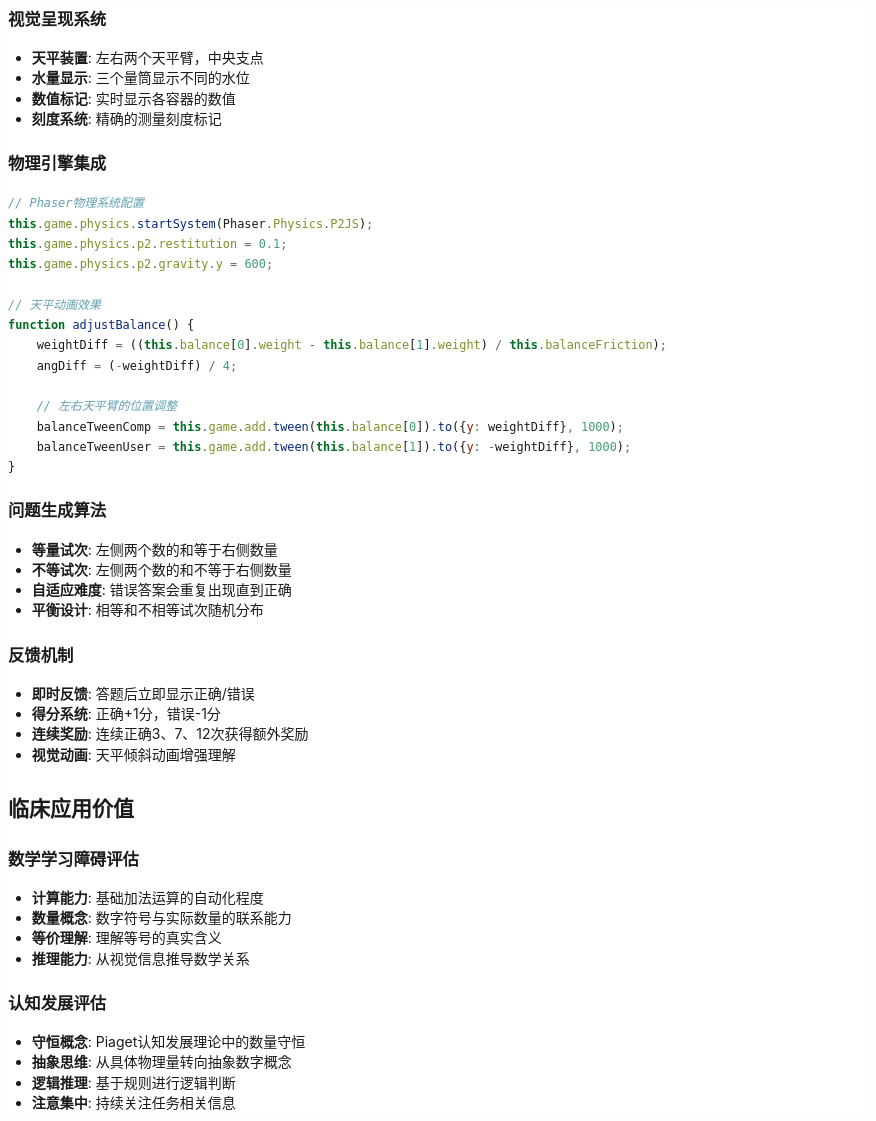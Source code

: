 ### 视觉呈现系统
- **天平装置**: 左右两个天平臂，中央支点
- **水量显示**: 三个量筒显示不同的水位
- **数值标记**: 实时显示各容器的数值
- **刻度系统**: 精确的测量刻度标记

### 物理引擎集成
```javascript
// Phaser物理系统配置
this.game.physics.startSystem(Phaser.Physics.P2JS);
this.game.physics.p2.restitution = 0.1;
this.game.physics.p2.gravity.y = 600;

// 天平动画效果
function adjustBalance() {
    weightDiff = ((this.balance[0].weight - this.balance[1].weight) / this.balanceFriction);
    angDiff = (-weightDiff) / 4;
    
    // 左右天平臂的位置调整
    balanceTweenComp = this.game.add.tween(this.balance[0]).to({y: weightDiff}, 1000);
    balanceTweenUser = this.game.add.tween(this.balance[1]).to({y: -weightDiff}, 1000);
}
```

### 问题生成算法
- **等量试次**: 左侧两个数的和等于右侧数量
- **不等试次**: 左侧两个数的和不等于右侧数量  
- **自适应难度**: 错误答案会重复出现直到正确
- **平衡设计**: 相等和不相等试次随机分布

### 反馈机制
- **即时反馈**: 答题后立即显示正确/错误
- **得分系统**: 正确+1分，错误-1分
- **连续奖励**: 连续正确3、7、12次获得额外奖励
- **视觉动画**: 天平倾斜动画增强理解

## 临床应用价值

### 数学学习障碍评估
- **计算能力**: 基础加法运算的自动化程度
- **数量概念**: 数字符号与实际数量的联系能力
- **等价理解**: 理解等号的真实含义
- **推理能力**: 从视觉信息推导数学关系

### 认知发展评估
- **守恒概念**: Piaget认知发展理论中的数量守恒
- **抽象思维**: 从具体物理量转向抽象数字概念
- **逻辑推理**: 基于规则进行逻辑判断
- **注意集中**: 持续关注任务相关信息
